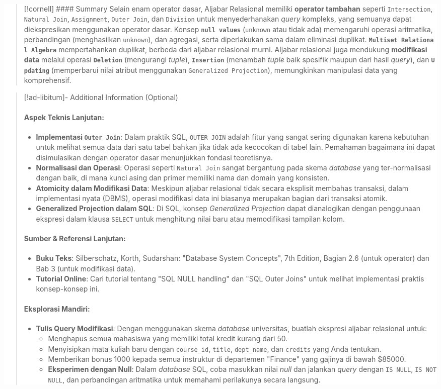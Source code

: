 > [!cornell] #### Summary
> Selain enam operator dasar, Aljabar Relasional memiliki **operator tambahan** seperti `Intersection`, `Natural Join`, `Assignment`, `Outer Join`, dan `Division` untuk menyederhanakan *query* kompleks, yang semuanya dapat diekspresikan menggunakan operator dasar. Konsep **`null values`** (`unknown` atau tidak ada) memengaruhi operasi aritmatika, perbandingan (menghasilkan `unknown`), dan agregasi, serta diperlakukan sama dalam eliminasi duplikat. **`Multiset Relational Algebra`** mempertahankan duplikat, berbeda dari aljabar relasional murni. Aljabar relasional juga mendukung **modifikasi data** melalui operasi **`Deletion`** (mengurangi *tuple*), **`Insertion`** (menambah *tuple* baik spesifik maupun dari hasil *query*), dan **`Updating`** (memperbarui nilai atribut menggunakan `Generalized Projection`), memungkinkan manipulasi data yang komprehensif.

> [!ad-libitum]- Additional Information (Optional)
> #### Aspek Teknis Lanjutan:
> - **Implementasi `Outer Join`**: Dalam praktik SQL, `OUTER JOIN` adalah fitur yang sangat sering digunakan karena kebutuhan untuk melihat semua data dari satu tabel bahkan jika tidak ada kecocokan di tabel lain. Pemahaman bagaimana ini dapat disimulasikan dengan operator dasar menunjukkan fondasi teoretisnya.
> - **Normalisasi dan Operasi**: Operasi seperti `Natural Join` sangat bergantung pada skema *database* yang ter-normalisasi dengan baik, di mana kunci asing dan primer memiliki nama dan domain yang konsisten.
> - **Atomicity dalam Modifikasi Data**: Meskipun aljabar relasional tidak secara eksplisit membahas transaksi, dalam implementasi nyata (DBMS), operasi modifikasi data ini biasanya merupakan bagian dari transaksi atomik.
> - **Generalized Projection dalam SQL**: Di SQL, konsep *Generalized Projection* dapat dianalogikan dengan penggunaan ekspresi dalam klausa `SELECT` untuk menghitung nilai baru atau memodifikasi tampilan kolom.
>
> #### Sumber & Referensi Lanjutan:
> - **Buku Teks**: Silberschatz, Korth, Sudarshan: "Database System Concepts", 7th Edition, Bagian 2.6 (untuk operator) dan Bab 3 (untuk modifikasi data).
> - **Tutorial Online**: Cari tutorial tentang "SQL NULL handling" dan "SQL Outer Joins" untuk melihat implementasi praktis konsep-konsep ini.
>
> #### Eksplorasi Mandiri:
> - **Tulis Query Modifikasi**: Dengan menggunakan skema *database* universitas, buatlah ekspresi aljabar relasional untuk:
>   - Menghapus semua mahasiswa yang memiliki total kredit kurang dari 50.
>   - Menyisipkan mata kuliah baru dengan `course_id`, `title`, `dept_name`, dan `credits` yang Anda tentukan.
>   - Memberikan bonus 1000 kepada semua instruktur di departemen "Finance" yang gajinya di bawah $85000.
>   - **Eksperimen dengan Null**: Dalam *database* SQL, coba masukkan nilai *null* dan jalankan *query* dengan `IS NULL`, `IS NOT NULL`, dan perbandingan aritmatika untuk memahami perilakunya secara langsung.